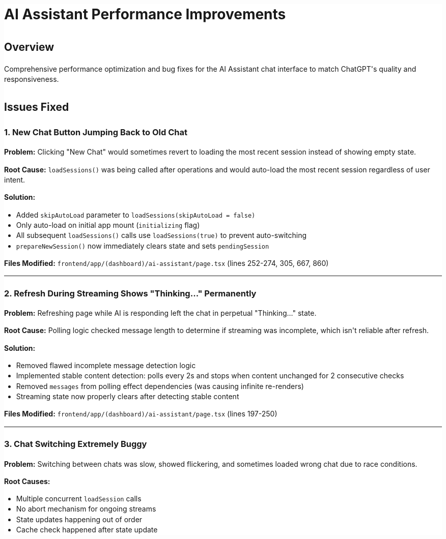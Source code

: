 # AI Assistant Performance Improvements

## Overview
Comprehensive performance optimization and bug fixes for the AI Assistant chat interface to match ChatGPT's quality and responsiveness.

## Issues Fixed

### 1. **New Chat Button Jumping Back to Old Chat**
**Problem:** Clicking "New Chat" would sometimes revert to loading the most recent session instead of showing empty state.

**Root Cause:** `loadSessions()` was being called after operations and would auto-load the most recent session regardless of user intent.

**Solution:**
- Added `skipAutoLoad` parameter to `loadSessions(skipAutoLoad = false)`
- Only auto-load on initial app mount (`initializing` flag)
- All subsequent `loadSessions()` calls use `loadSessions(true)` to prevent auto-switching
- `prepareNewSession()` now immediately clears state and sets `pendingSession`

**Files Modified:** `frontend/app/(dashboard)/ai-assistant/page.tsx` (lines 252-274, 305, 667, 860)

---

### 2. **Refresh During Streaming Shows "Thinking..." Permanently**
**Problem:** Refreshing page while AI is responding left the chat in perpetual "Thinking..." state.

**Root Cause:** Polling logic checked message length to determine if streaming was incomplete, which isn't reliable after refresh.

**Solution:**
- Removed flawed incomplete message detection logic
- Implemented stable content detection: polls every 2s and stops when content unchanged for 2 consecutive checks
- Removed `messages` from polling effect dependencies (was causing infinite re-renders)
- Streaming state now properly clears after detecting stable content

**Files Modified:** `frontend/app/(dashboard)/ai-assistant/page.tsx` (lines 197-250)

---

### 3. **Chat Switching Extremely Buggy**
**Problem:** Switching between chats was slow, showed flickering, and sometimes loaded wrong chat due to race conditions.

**Root Causes:**
- Multiple concurrent `loadSession` calls
- No abort mechanism for ongoing streams
- State updates happening out of order
- Cache check happened after state update
